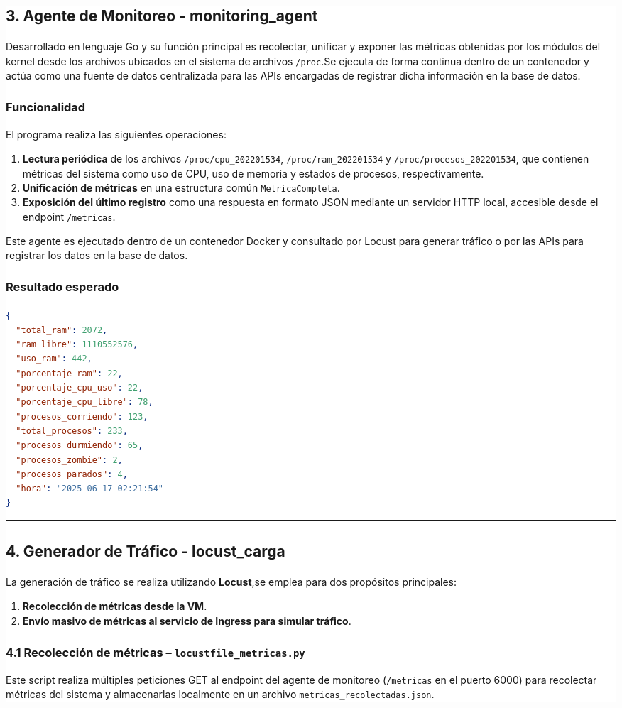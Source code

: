 ## 3. Agente de Monitoreo - monitoring\_agent

Desarrollado en lenguaje Go y su función principal es recolectar, unificar y exponer las métricas obtenidas por los módulos del kernel desde los archivos ubicados en el sistema de archivos `/proc`.Se ejecuta de forma continua dentro de un contenedor y actúa como una fuente de datos centralizada para las APIs encargadas de registrar dicha información en la base de datos.

### Funcionalidad

El programa realiza las siguientes operaciones:

1. **Lectura periódica** de los archivos `/proc/cpu_202201534`, `/proc/ram_202201534` y `/proc/procesos_202201534`, que contienen métricas del sistema como uso de CPU, uso de memoria y estados de procesos, respectivamente.
2. **Unificación de métricas** en una estructura común `MetricaCompleta`.
3. **Exposición del último registro** como una respuesta en formato JSON mediante un servidor HTTP local, accesible desde el endpoint `/metricas`.

Este agente es ejecutado dentro de un contenedor Docker y consultado por Locust para generar tráfico o por las APIs para registrar los datos en la base de datos.

### Resultado esperado

```json
{
  "total_ram": 2072,
  "ram_libre": 1110552576,
  "uso_ram": 442,
  "porcentaje_ram": 22,
  "porcentaje_cpu_uso": 22,
  "porcentaje_cpu_libre": 78,
  "procesos_corriendo": 123,
  "total_procesos": 233,
  "procesos_durmiendo": 65,
  "procesos_zombie": 2,
  "procesos_parados": 4,
  "hora": "2025-06-17 02:21:54"
}
```
---

## 4. Generador de Tráfico - locust\_carga

La generación de tráfico se realiza utilizando **Locust**,se emplea para dos propósitos principales:

1. **Recolección de métricas desde la VM**.
2. **Envío masivo de métricas al servicio de Ingress para simular tráfico**.


### 4.1 Recolección de métricas – `locustfile_metricas.py`

Este script realiza múltiples peticiones GET al endpoint del agente de monitoreo (`/metricas` en el puerto 6000) para recolectar métricas del sistema y almacenarlas localmente en un archivo `metricas_recolectadas.json`.
